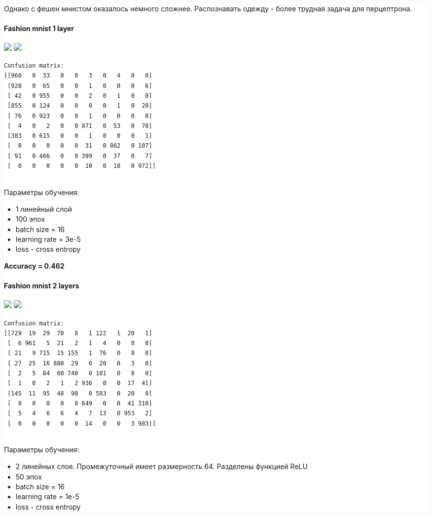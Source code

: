 Однако с фешен мнистом оказалось немного сложнее. Распознавать одежду - более трудная задача для перцептрона.

#### Fashion mnist 1 layer
<img src="https://github.com/SLAST1/MAI_3rd_Curs/tree/main/6th_sem/AI/Lab2/img/my_fw/1l_loss_fash.png" width="512"/>
<img src="https://github.com/SLAST1/MAI_3rd_Curs/tree/main/6th_sem/AI/Lab2/img/my_fw/1l_acc_fash.png" width="512"/>

```
Confusion matrix:
[[960   0  33   0   0   3   0   4   0   0]
 [928   0  65   0   0   1   0   0   0   6]
 [ 42   0 955   0   0   2   0   1   0   0]
 [855   0 124   0   0   0   0   1   0  20]
 [ 76   0 923   0   0   1   0   0   0   0]
 [  4   0   2   0   0 871   0  53   0  70]
 [383   0 615   0   0   1   0   0   0   1]
 [  0   0   0   0   0  31   0 862   0 107]
 [ 91   0 466   0   0 399   0  37   0   7]
 [  0   0   0   0   0  10   0  18   0 972]]
 
```

Параметры обучения:
* 1 линейный слой
* 100 эпох
* batch size = 16
* learning rate = 3e-5
* loss - cross entropy

**Accuracy = 0.462**

#### Fashion mnist 2 layers
<img src="https://github.com/SLAST1/MAI_3rd_Curs/tree/main/6th_sem/AI/Lab2/img/my_fw/2l_loss_fash.png" width="512"/>
<img src="https://github.com/SLAST1/MAI_3rd_Curs/tree/main/6th_sem/AI/Lab2/img/my_fw/2l_acc_fash.png" width="512"/>

```
Confusion matrix:
[[729  19  29  70   8   1 122   1  20   1]
 [  6 961   5  21   2   1   4   0   0   0]
 [ 21   9 715  15 155   1  76   0   8   0]
 [ 27  25  16 880  29   0  20   0   3   0]
 [  2   5  84  60 740   0 101   0   8   0]
 [  1   0   2   1   2 936   0   0  17  41]
 [145  11  95  48  98   0 583   0  20   0]
 [  0   0   0   0   0 649   0   0  41 310]
 [  5   4   6   6   4   7  13   0 953   2]
 [  0   0   0   0   0  14   0   0   3 983]]
 
```

Параметры обучения:
* 2 линейных слоя. Промежуточный имеет размерность 64. Разделены функцией ReLU
* 50 эпох
* batch size = 16
* learning rate = 1e-5
* loss - cross entropy

